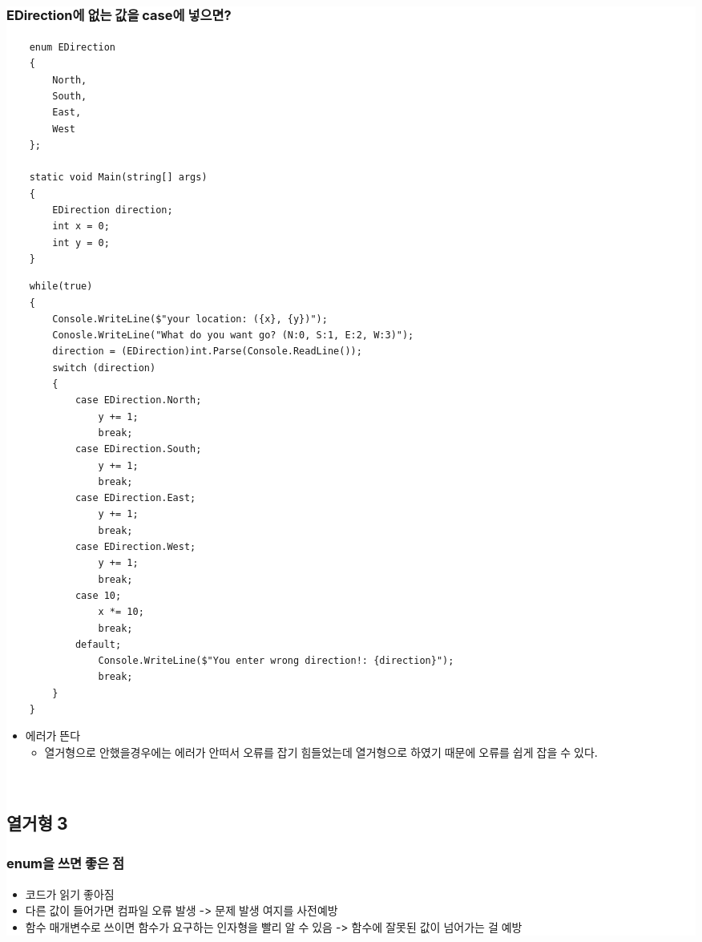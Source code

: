 ### EDirection에 없는 값을 case에 넣으면?
```
    enum EDirection
    {
        North,
        South,
        East,
        West
    };

    static void Main(string[] args)
    {
        EDirection direction;
        int x = 0;
        int y = 0;
    }
```
```
    while(true)
    {
        Console.WriteLine($"your location: ({x}, {y})");
        Conosle.WriteLine("What do you want go? (N:0, S:1, E:2, W:3)");
        direction = (EDirection)int.Parse(Console.ReadLine());
        switch (direction)
        {
            case EDirection.North;
                y += 1;
                break;
            case EDirection.South;
                y += 1;
                break;
            case EDirection.East;
                y += 1;
                break;
            case EDirection.West;
                y += 1;
                break;
            case 10;
                x *= 10;
                break;
            default;
                Console.WriteLine($"You enter wrong direction!: {direction}");
                break;
        }
    }
```
* 에러가 뜬다
    * 열거형으로 안했을경우에는 에러가 안떠서 오류를 잡기 힘들었는데 열거형으로 하였기 때문에 오류를 쉽게 잡을 수 있다.

<br>

열거형 3
-----
### enum을 쓰면 좋은 점
* 코드가 읽기 좋아짐
* 다른 값이 들어가면 컴파일 오류 발생 -> 문제 발생 여지를 사전예방
* 함수 매개변수로 쓰이면 함수가 요구하는 인자형을 빨리 알 수 있음 -> 함수에 잘못된 값이 넘어가는 걸 예방